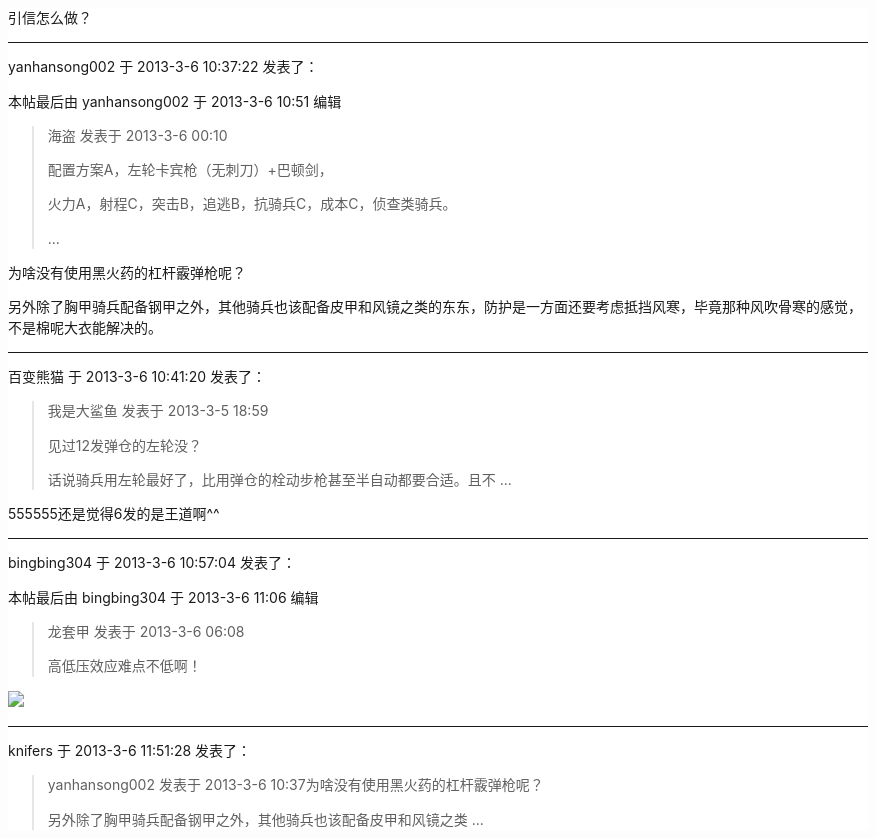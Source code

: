引信怎么做？

---------

yanhansong002 于 2013-3-6 10:37:22 发表了：

本帖最后由 yanhansong002 于 2013-3-6 10:51 编辑 


> 
> 海盗 发表于 2013-3-6 00:10
> 
> 配置方案A，左轮卡宾枪（无刺刀）+巴顿剑，
> 
> 火力A，射程C，突击B，追逃B，抗骑兵C，成本C，侦查类骑兵。
> 
> ...



为啥没有使用黑火药的杠杆霰弹枪呢？

另外除了胸甲骑兵配备钢甲之外，其他骑兵也该配备皮甲和风镜之类的东东，防护是一方面还要考虑抵挡风寒，毕竟那种风吹骨寒的感觉，不是棉呢大衣能解决的。

---------

百变熊猫 于 2013-3-6 10:41:20 发表了：

> 我是大鲨鱼 发表于 2013-3-5 18:59
> 
> 见过12发弹仓的左轮没？
> 
> 话说骑兵用左轮最好了，比用弹仓的栓动步枪甚至半自动都要合适。且不 ...



555555还是觉得6发的是王道啊^^

---------

bingbing304 于 2013-3-6 10:57:04 发表了：

本帖最后由 bingbing304 于 2013-3-6 11:06 编辑 


> 
> 龙套甲 发表于 2013-3-6 06:08
> 
> 高低压效应难点不低啊！



![](http://www.firearmsworld.net/ammo/40mm/m384_1.jpg)

---------

knifers 于 2013-3-6 11:51:28 发表了：

> yanhansong002 发表于 2013-3-6 10:37为啥没有使用黑火药的杠杆霰弹枪呢？
> 
> 另外除了胸甲骑兵配备钢甲之外，其他骑兵也该配备皮甲和风镜之类 ...
